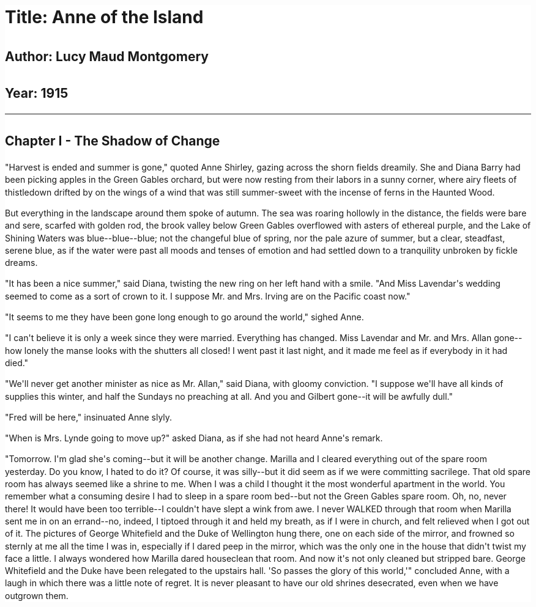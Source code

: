 # Title: Anne of the Island

## Author: Lucy Maud Montgomery

## Year: 1915

-------

##  Chapter I - The Shadow of Change 

"Harvest is ended and summer is gone," quoted Anne Shirley, gazing across the shorn fields dreamily. She and Diana Barry had been picking apples in the Green Gables orchard, but were now resting from their labors in a sunny corner, where airy fleets of thistledown drifted by on the wings of a wind that was still summer-sweet with the incense of ferns in the Haunted Wood. 

But everything in the landscape around them spoke of autumn. The sea was roaring hollowly in the distance, the fields were bare and sere, scarfed with golden rod, the brook valley below Green Gables overflowed with asters of ethereal purple, and the Lake of Shining Waters was blue--blue--blue; not the changeful blue of spring, nor the pale azure of summer, but a clear, steadfast, serene blue, as if the water were past all moods and tenses of emotion and had settled down to a tranquility unbroken by fickle dreams. 

"It has been a nice summer," said Diana, twisting the new ring on her left hand with a smile. "And Miss Lavendar's wedding seemed to come as a sort of crown to it. I suppose Mr. and Mrs. Irving are on the Pacific coast now." 

"It seems to me they have been gone long enough to go around the world," sighed Anne. 

"I can't believe it is only a week since they were married. Everything has changed. Miss Lavendar and Mr. and Mrs. Allan gone--how lonely the manse looks with the shutters all closed! I went past it last night, and it made me feel as if everybody in it had died." 

"We'll never get another minister as nice as Mr. Allan," said Diana, with gloomy conviction. "I suppose we'll have all kinds of supplies this winter, and half the Sundays no preaching at all. And you and Gilbert gone--it will be awfully dull." 

"Fred will be here," insinuated Anne slyly. 

"When is Mrs. Lynde going to move up?" asked Diana, as if she had not heard Anne's remark. 

"Tomorrow. I'm glad she's coming--but it will be another change. Marilla and I cleared everything out of the spare room yesterday. Do you know, I hated to do it? Of course, it was silly--but it did seem as if we were committing sacrilege. That old spare room has always seemed like a shrine to me. When I was a child I thought it the most wonderful apartment in the world. You remember what a consuming desire I had to sleep in a spare room bed--but not the Green Gables spare room. Oh, no, never there! It would have been too terrible--I couldn't have slept a wink from awe. I never WALKED through that room when Marilla sent me in on an errand--no, indeed, I tiptoed through it and held my breath, as if I were in church, and felt relieved when I got out of it. The pictures of George Whitefield and the Duke of Wellington hung there, one on each side of the mirror, and frowned so sternly at me all the time I was in, especially if I dared peep in the mirror, which was the only one in the house that didn't twist my face a little. I always wondered how Marilla dared houseclean that room. And now it's not only cleaned but stripped bare. George Whitefield and the Duke have been relegated to the upstairs hall. 'So passes the glory of this world,'" concluded Anne, with a laugh in which there was a little note of regret. It is never pleasant to have our old shrines desecrated, even when we have outgrown them. 
